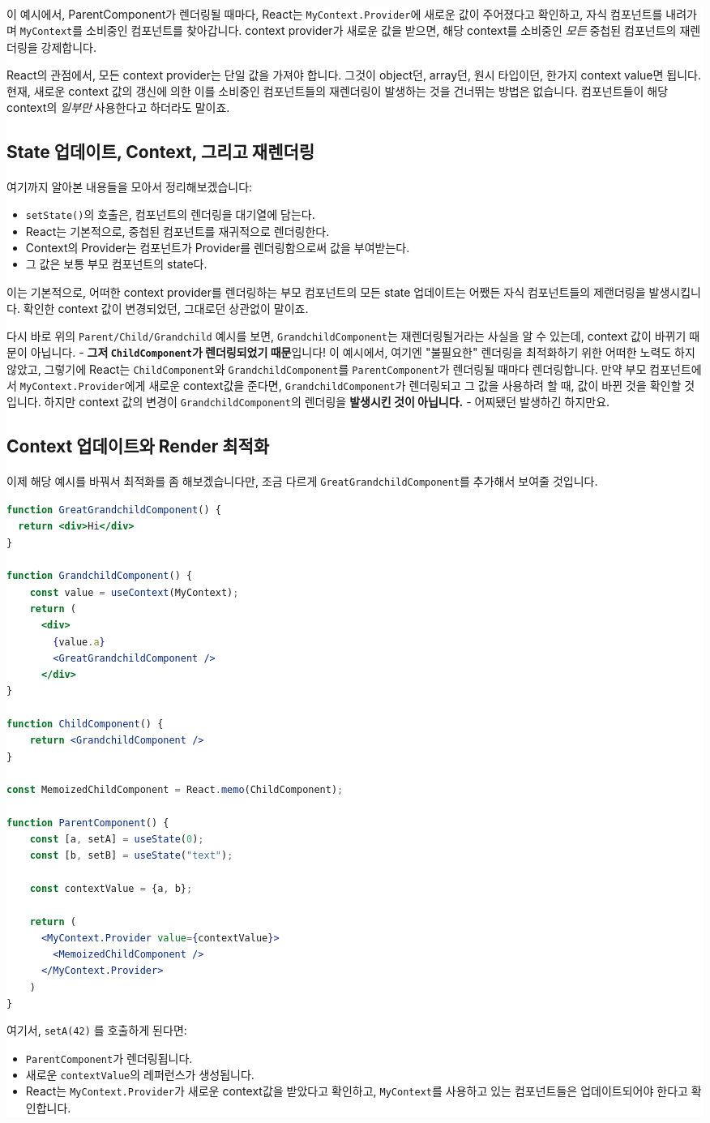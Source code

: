 이 예시에서, ParentComponent가 렌더링될 때마다, React는 `MyContext.Provider`에 새로운 값이 주어졌다고 확인하고, 자식 컴포넌트를 내려가며 `MyContext`를 소비중인 컴포넌트를 찾아갑니다. context provider가 새로운 값을 받으면, 해당 context를 소비중인 *모든* 중첩된 컴포넌트의 재렌더링을 강제합니다.

React의 관점에서, 모든 context provider는 단일 값을 가져야 합니다. 그것이 object던, array던, 원시 타입이던, 한가지 context value면 됩니다. 현재, 새로운 context 값의 갱신에 의한 이를 소비중인 컴포넌트들의 재렌더링이 발생하는 것을 건너뛰는 방법은 없습니다. 컴포넌트들이 해당 context의 *일부만* 사용한다고 하더라도 말이죠.

## State 업데이트, Context, 그리고 재렌더링
여기까지 알아본 내용들을 모아서 정리해보겠습니다:
 - `setState()`의 호출은, 컴포넌트의 렌더링을 대기열에 담는다.
 - React는 기본적으로, 중첩된 컴포넌트를 재귀적으로 렌더링한다.
 - Context의 Provider는 컴포넌트가 Provider를 렌더링함으로써 값을 부여받는다.
 - 그 값은 보통 부모 컴포넌트의 state다.

이는 기본적으로, 어떠한 context provider를 렌더링하는 부모 컴포넌트의 모든 state 업데이트는 어쨌든 자식 컴포넌트들의 제랜더링을 발생시킵니다. 확인한 context 값이 변경되었던, 그대로던 상관없이 말이죠.

다시 바로 위의 `Parent/Child/Grandchild` 예시를 보면, `GrandchildComponent`는 재렌더링될거라는 사실을 알 수 있는데, context 값이 바뀌기 때문이 아닙니다. - **그저 `ChildComponent`가 렌더링되었기 때문**입니다! 이 예시에서, 여기엔 "불필요한" 렌더링을 최적화하기 위한 어떠한 노력도 하지 않았고, 그렇기에 React는 `ChildComponent`와 `GrandchildComponent`를 `ParentComponent`가 렌더링될 때마다 렌더링합니다. 만약 부모 컴포넌트에서 `MyContext.Provider`에게 새로운 context값을 준다면, `GrandchildComponent`가 렌더링되고 그 값을 사용하려 할 때, 값이 바뀐 것을 확인할 것입니다. 하지만 context 값의 변경이 `GrandchildComponent`의 렌더링을 **발생시킨 것이 아닙니다.** - 어찌됐던 발생하긴 하지만요.

## Context 업데이트와 Render 최적화
이제 해당 예시를 바꿔서 최적화를 좀 해보겠습니다만, 조금 다르게 `GreatGrandchildComponent`를 추가해서 보여줄 것입니다.
```jsx
function GreatGrandchildComponent() {
  return <div>Hi</div>
}

function GrandchildComponent() {
    const value = useContext(MyContext);
    return (
      <div>
        {value.a}
        <GreatGrandchildComponent />
      </div>
}

function ChildComponent() {
    return <GrandchildComponent />
}

const MemoizedChildComponent = React.memo(ChildComponent);

function ParentComponent() {
    const [a, setA] = useState(0);
    const [b, setB] = useState("text");

    const contextValue = {a, b};

    return (
      <MyContext.Provider value={contextValue}>
        <MemoizedChildComponent />
      </MyContext.Provider>
    )
}
```
여기서, `setA(42)` 를 호출하게 된다면:
 - `ParentComponent`가 렌더링됩니다.
 - 새로운 `contextValue`의 레퍼런스가 생성됩니다.
 - React는 `MyContext.Provider`가 새로운 context값을 받았다고 확인하고, `MyContext`를 사용하고 있는 컴포넌트들은 업데이트되어야 한다고 확인합니다.